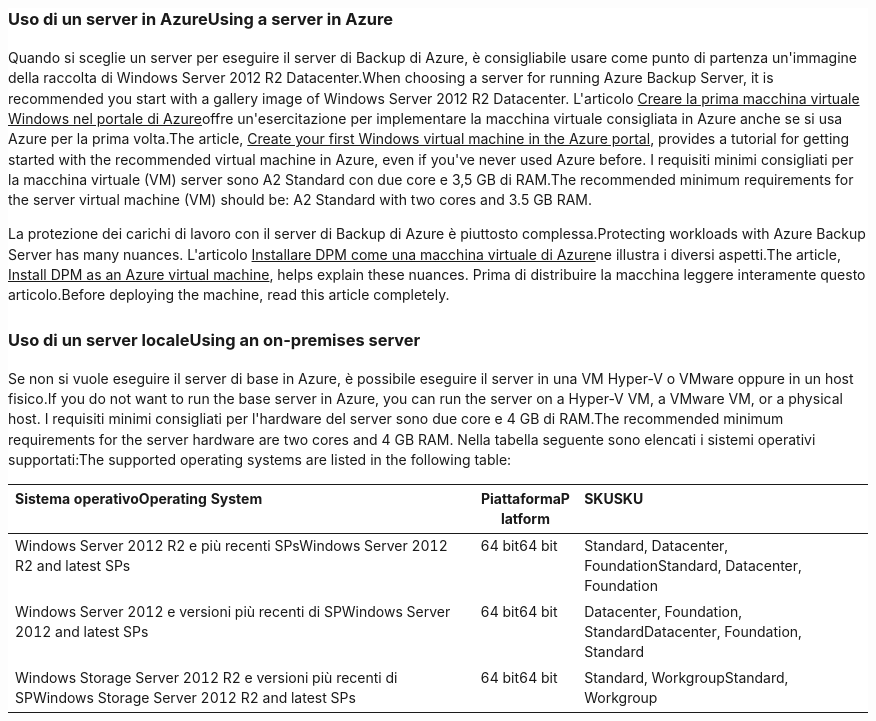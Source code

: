 ### <a name="using-a-server-in-azure"></a><span data-ttu-id="ce4b2-123">Uso di un server in Azure</span><span class="sxs-lookup"><span data-stu-id="ce4b2-123">Using a server in Azure</span></span>
<span data-ttu-id="ce4b2-124">Quando si sceglie un server per eseguire il server di Backup di Azure, è consigliabile usare come punto di partenza un'immagine della raccolta di Windows Server 2012 R2 Datacenter.</span><span class="sxs-lookup"><span data-stu-id="ce4b2-124">When choosing a server for running Azure Backup Server, it is recommended you start with a gallery image of Windows Server 2012 R2 Datacenter.</span></span> <span data-ttu-id="ce4b2-125">L'articolo [Creare la prima macchina virtuale Windows nel portale di Azure](../virtual-machines/virtual-machines-windows-hero-tutorial.md?toc=%2fazure%2fvirtual-machines%2fwindows%2ftoc.json)offre un'esercitazione per implementare la macchina virtuale consigliata in Azure anche se si usa Azure per la prima volta.</span><span class="sxs-lookup"><span data-stu-id="ce4b2-125">The article, [Create your first Windows virtual machine in the Azure portal](../virtual-machines/virtual-machines-windows-hero-tutorial.md?toc=%2fazure%2fvirtual-machines%2fwindows%2ftoc.json), provides a tutorial for getting started with the recommended virtual machine in Azure, even if you've never used Azure before.</span></span> <span data-ttu-id="ce4b2-126">I requisiti minimi consigliati per la macchina virtuale (VM) server sono A2 Standard con due core e 3,5 GB di RAM.</span><span class="sxs-lookup"><span data-stu-id="ce4b2-126">The recommended minimum requirements for the server virtual machine (VM) should be: A2 Standard with two cores and 3.5 GB RAM.</span></span>

<span data-ttu-id="ce4b2-127">La protezione dei carichi di lavoro con il server di Backup di Azure è piuttosto complessa.</span><span class="sxs-lookup"><span data-stu-id="ce4b2-127">Protecting workloads with Azure Backup Server has many nuances.</span></span> <span data-ttu-id="ce4b2-128">L'articolo [Installare DPM come una macchina virtuale di Azure](https://technet.microsoft.com/library/jj852163.aspx)ne illustra i diversi aspetti.</span><span class="sxs-lookup"><span data-stu-id="ce4b2-128">The article, [Install DPM as an Azure virtual machine](https://technet.microsoft.com/library/jj852163.aspx), helps explain these nuances.</span></span> <span data-ttu-id="ce4b2-129">Prima di distribuire la macchina leggere interamente questo articolo.</span><span class="sxs-lookup"><span data-stu-id="ce4b2-129">Before deploying the machine, read this article completely.</span></span>

### <a name="using-an-on-premises-server"></a><span data-ttu-id="ce4b2-130">Uso di un server locale</span><span class="sxs-lookup"><span data-stu-id="ce4b2-130">Using an on-premises server</span></span>
<span data-ttu-id="ce4b2-131">Se non si vuole eseguire il server di base in Azure, è possibile eseguire il server in una VM Hyper-V o VMware oppure in un host fisico.</span><span class="sxs-lookup"><span data-stu-id="ce4b2-131">If you do not want to run the base server in Azure, you can run the server on a Hyper-V VM, a VMware VM, or a physical host.</span></span> <span data-ttu-id="ce4b2-132">I requisiti minimi consigliati per l'hardware del server sono due core e 4 GB di RAM.</span><span class="sxs-lookup"><span data-stu-id="ce4b2-132">The recommended minimum requirements for the server hardware are two cores and 4 GB RAM.</span></span> <span data-ttu-id="ce4b2-133">Nella tabella seguente sono elencati i sistemi operativi supportati:</span><span class="sxs-lookup"><span data-stu-id="ce4b2-133">The supported operating systems are listed in the following table:</span></span>

| <span data-ttu-id="ce4b2-134">Sistema operativo</span><span class="sxs-lookup"><span data-stu-id="ce4b2-134">Operating System</span></span> | <span data-ttu-id="ce4b2-135">Piattaforma</span><span class="sxs-lookup"><span data-stu-id="ce4b2-135">Platform</span></span> | <span data-ttu-id="ce4b2-136">SKU</span><span class="sxs-lookup"><span data-stu-id="ce4b2-136">SKU</span></span> |
|:--- | --- |:--- |
| <span data-ttu-id="ce4b2-137">Windows Server 2012 R2 e più recenti SPs</span><span class="sxs-lookup"><span data-stu-id="ce4b2-137">Windows Server 2012 R2 and latest SPs</span></span> |<span data-ttu-id="ce4b2-138">64 bit</span><span class="sxs-lookup"><span data-stu-id="ce4b2-138">64 bit</span></span> |<span data-ttu-id="ce4b2-139">Standard, Datacenter, Foundation</span><span class="sxs-lookup"><span data-stu-id="ce4b2-139">Standard, Datacenter, Foundation</span></span> |
| <span data-ttu-id="ce4b2-140">Windows Server 2012 e versioni più recenti di SP</span><span class="sxs-lookup"><span data-stu-id="ce4b2-140">Windows Server 2012 and latest SPs</span></span> |<span data-ttu-id="ce4b2-141">64 bit</span><span class="sxs-lookup"><span data-stu-id="ce4b2-141">64 bit</span></span> |<span data-ttu-id="ce4b2-142">Datacenter, Foundation, Standard</span><span class="sxs-lookup"><span data-stu-id="ce4b2-142">Datacenter, Foundation, Standard</span></span> |
| <span data-ttu-id="ce4b2-143">Windows Storage Server 2012 R2 e versioni più recenti di SP</span><span class="sxs-lookup"><span data-stu-id="ce4b2-143">Windows Storage Server 2012 R2 and latest SPs</span></span> |<span data-ttu-id="ce4b2-144">64 bit</span><span class="sxs-lookup"><span data-stu-id="ce4b2-144">64 bit</span></span> |<span data-ttu-id="ce4b2-145">Standard, Workgroup</span><span class="sxs-lookup"><span data-stu-id="ce4b2-145">Standard, Workgroup</span></span> |
